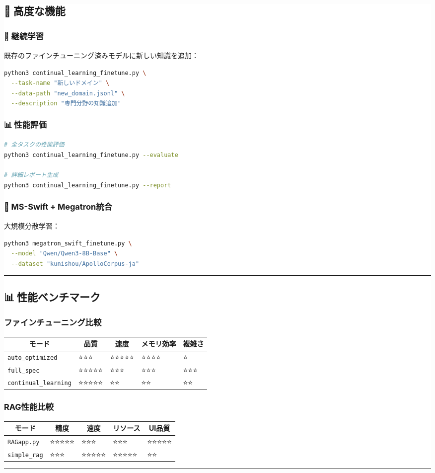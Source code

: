 
## 🚀 高度な機能

### 🔄 継続学習
既存のファインチューニング済みモデルに新しい知識を追加：
```bash
python3 continual_learning_finetune.py \
  --task-name "新しいドメイン" \
  --data-path "new_domain.jsonl" \
  --description "専門分野の知識追加"
```

### 📊 性能評価
```bash
# 全タスクの性能評価
python3 continual_learning_finetune.py --evaluate

# 詳細レポート生成
python3 continual_learning_finetune.py --report
```

### 🔧 MS-Swift + Megatron統合
大規模分散学習：
```bash
python3 megatron_swift_finetune.py \
  --model "Qwen/Qwen3-8B-Base" \
  --dataset "kunishou/ApolloCorpus-ja"
```

---

## 📊 性能ベンチマーク

### ファインチューニング比較

| モード | 品質 | 速度 | メモリ効率 | 複雑さ |
|--------|------|------|-----------|--------|
| `auto_optimized` | ⭐⭐⭐ | ⭐⭐⭐⭐⭐ | ⭐⭐⭐⭐ | ⭐ |
| `full_spec` | ⭐⭐⭐⭐⭐ | ⭐⭐⭐ | ⭐⭐⭐ | ⭐⭐⭐ |
| `continual_learning` | ⭐⭐⭐⭐⭐ | ⭐⭐ | ⭐⭐ | ⭐⭐ |

### RAG性能比較

| モード | 精度 | 速度 | リソース | UI品質 |
|--------|------|------|----------|--------|
| `RAGapp.py` | ⭐⭐⭐⭐⭐ | ⭐⭐⭐ | ⭐⭐⭐ | ⭐⭐⭐⭐⭐ |
| `simple_rag` | ⭐⭐⭐ | ⭐⭐⭐⭐⭐ | ⭐⭐⭐⭐⭐ | ⭐⭐ |

---